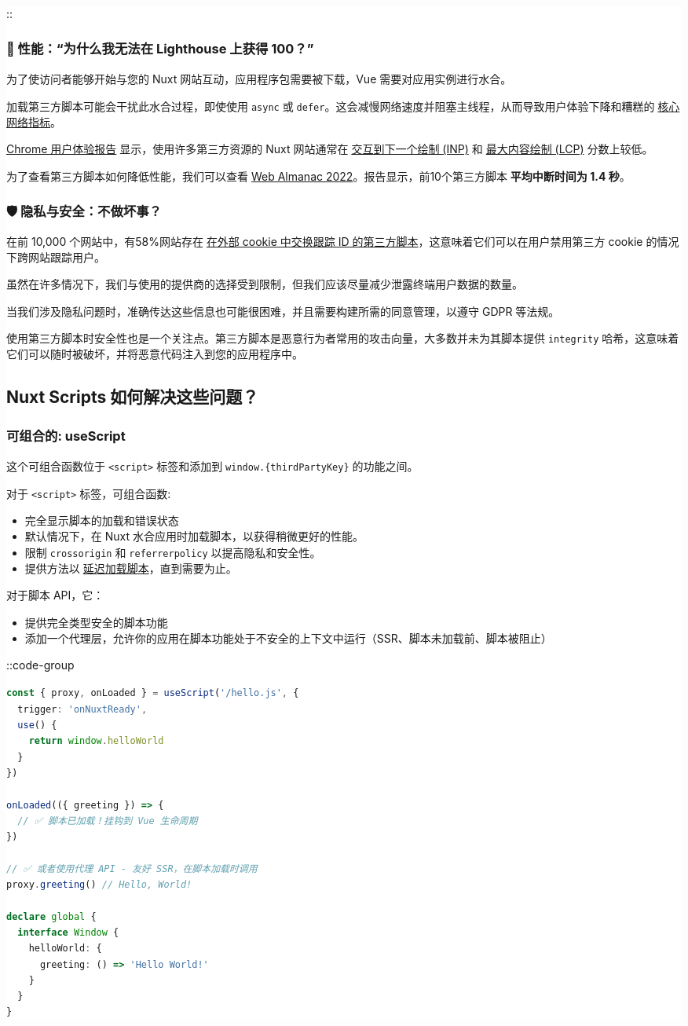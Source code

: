 ::

### 🐌 性能：“为什么我无法在 Lighthouse 上获得 100？”

为了使访问者能够开始与您的 Nuxt 网站互动，应用程序包需要被下载，Vue 需要对应用实例进行水合。

加载第三方脚本可能会干扰此水合过程，即使使用 `async` 或 `defer`。这会减慢网络速度并阻塞主线程，从而导致用户体验下降和糟糕的 [核心网络指标](https://web.dev/vitals/)。

[Chrome 用户体验报告](https://developer.chrome.com/docs/crux) 显示，使用许多第三方资源的 Nuxt 网站通常在 [交互到下一个绘制 (INP)](https://web.dev/articles/inp) 和 [最大内容绘制 (LCP)](https://web.dev/articles/lcp) 分数上较低。

为了查看第三方脚本如何降低性能，我们可以查看 [Web Almanac 2022](https://almanac.httparchive.org/en/2022/third-parties#impact-on-performance)。报告显示，前10个第三方脚本 **平均中断时间为 1.4 秒**。

### 🛡️ 隐私与安全：不做坏事？

在前 10,000 个网站中，有58%网站存在 [在外部 cookie 中交换跟踪 ID 的第三方脚本](https://www3.cs.stonybrook.edu/~mikepo/papers/firstparty.www21.pdf)，这意味着它们可以在用户禁用第三方 cookie 的情况下跨网站跟踪用户。

虽然在许多情况下，我们与使用的提供商的选择受到限制，但我们应该尽量减少泄露终端用户数据的数量。

当我们涉及隐私问题时，准确传达这些信息也可能很困难，并且需要构建所需的同意管理，以遵守 GDPR 等法规。

使用第三方脚本时安全性也是一个关注点。第三方脚本是恶意行为者常用的攻击向量，大多数并未为其脚本提供 `integrity` 哈希，这意味着它们可以随时被破坏，并将恶意代码注入到您的应用程序中。

## Nuxt Scripts 如何解决这些问题？

### 可组合的: useScript

这个可组合函数位于 `<script>` 标签和添加到 `window.{thirdPartyKey}` 的功能之间。

对于 `<script>` 标签，可组合函数:
- 完全显示脚本的加载和错误状态
- 默认情况下，在 Nuxt 水合应用时加载脚本，以获得稍微更好的性能。
- 限制 `crossorigin` 和 `referrerpolicy` 以提高隐私和安全性。
- 提供方法以 [延迟加载脚本](https://scripts.nuxt.com/docs/guides/script-triggers)，直到需要为止。

对于脚本 API，它：
- 提供完全类型安全的脚本功能
- 添加一个代理层，允许你的应用在脚本功能处于不安全的上下文中运行（SSR、脚本未加载前、脚本被阻止）

::code-group

```ts [hello.ts]
const { proxy, onLoaded } = useScript('/hello.js', {
  trigger: 'onNuxtReady',
  use() {
    return window.helloWorld
  }
})

onLoaded(({ greeting }) => {
  // ✅ 脚本已加载！挂钩到 Vue 生命周期
})

// ✅ 或者使用代理 API - 友好 SSR，在脚本加载时调用
proxy.greeting() // Hello, World!

declare global {
  interface Window {
    helloWorld: {
      greeting: () => 'Hello World!'
    }
  }
}
```
